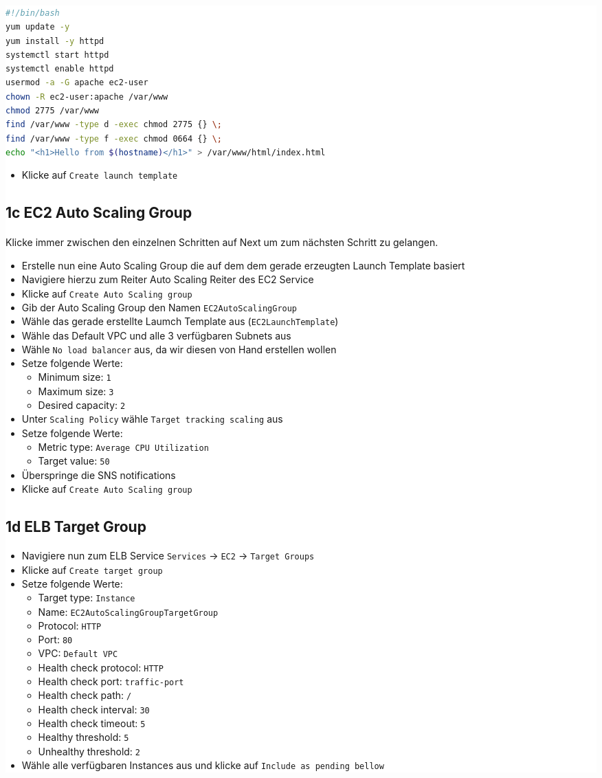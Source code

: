 ```bash
#!/bin/bash
yum update -y
yum install -y httpd
systemctl start httpd
systemctl enable httpd
usermod -a -G apache ec2-user
chown -R ec2-user:apache /var/www
chmod 2775 /var/www
find /var/www -type d -exec chmod 2775 {} \;
find /var/www -type f -exec chmod 0664 {} \;
echo "<h1>Hello from $(hostname)</h1>" > /var/www/html/index.html

```

- Klicke auf `Create launch template`

## 1c EC2 Auto Scaling Group

Klicke immer zwischen den einzelnen Schritten auf Next um zum nächsten Schritt zu gelangen.

- Erstelle nun eine Auto Scaling Group die auf dem dem gerade erzeugten Launch Template basiert
- Navigiere hierzu zum Reiter Auto Scaling Reiter des EC2 Service
- Klicke auf `Create Auto Scaling group`
- Gib der Auto Scaling Group den Namen `EC2AutoScalingGroup`
- Wähle das gerade erstellte Laumch Template aus (`EC2LaunchTemplate`)
- Wähle das Default VPC und alle 3 verfügbaren Subnets aus
- Wähle `No load balancer` aus, da wir diesen von Hand erstellen wollen
- Setze folgende Werte:
  - Minimum size: `1`
  - Maximum size: `3`
  - Desired capacity: `2`
- Unter `Scaling Policy` wähle `Target tracking scaling` aus
- Setze folgende Werte:
  - Metric type: `Average CPU Utilization`
  - Target value: `50`
- Überspringe die SNS notifications
- Klicke auf `Create Auto Scaling group`

## 1d ELB Target Group

- Navigiere nun zum ELB Service `Services` -> `EC2` -> `Target Groups`
- Klicke auf `Create target group`
- Setze folgende Werte:
  - Target type: `Instance`
  - Name: `EC2AutoScalingGroupTargetGroup`
  - Protocol: `HTTP`
  - Port: `80`
  - VPC: `Default VPC`
  - Health check protocol: `HTTP`
  - Health check port: `traffic-port`
  - Health check path: `/`
  - Health check interval: `30`
  - Health check timeout: `5`
  - Healthy threshold: `5`
  - Unhealthy threshold: `2`
- Wähle alle verfügbaren Instances aus und klicke auf `Include as pending bellow`
